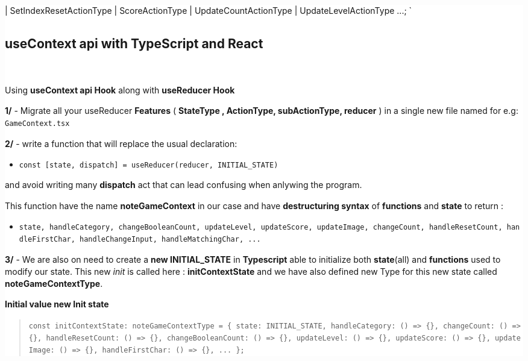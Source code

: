 | SetIndexResetActionType
| ScoreActionType
| UpdateCountActionType
| UpdateLevelActionType
 ...; `

## useContext api with TypeScript and React

<br>

Using **useContext api Hook** along with **useReducer Hook**

**1/** - Migrate all your useReducer **Features** ( **StateType , ActionType, subActionType, reducer** ) in a single new file named for e.g: `GameContext.tsx`

**2/** - write a function that will replace the usual declaration:

- `const [state, dispatch] = useReducer(reducer, INITIAL_STATE)`

and avoid writing many **dispatch** act that can lead confusing when anlywing the program.

This function have the name **noteGameContext** in our case and have **destructuring syntax** of **functions** and **state** to return :

- `state,
handleCategory,
changeBooleanCount,
updateLevel,
updateScore,
updateImage,
changeCount,
handleResetCount,
handleFirstChar,
handleChangeInput,
handleMatchingChar,
...`

**3/** - We are also on need to create a **new INITIAL_STATE** in **Typescript** able to initialize both **state**(all) and **functions** used to modify our state. This new _init_ is called here : **initContextState** and we have also defined new Type for this new state called **noteGameContextType**.

**Initial value new Init state**

> `const initContextState: noteGameContextType = {
  state: INITIAL_STATE,
  handleCategory: () => {},
  changeCount: () => {},
  handleResetCount: () => {},
  changeBooleanCount: () => {},
  updateLevel: () => {},
  updateScore: () => {},
  updateImage: () => {},
  handleFirstChar: () => {},
 ...
};`
